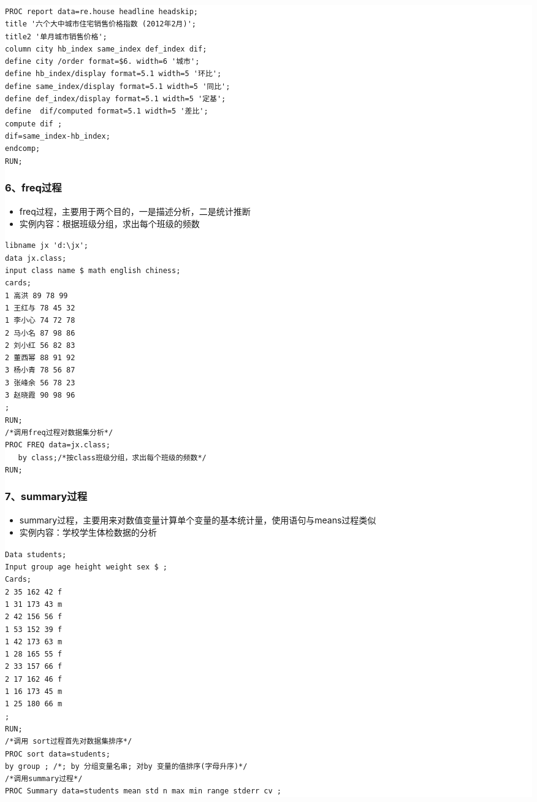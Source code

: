 ```
PROC report data=re.house headline headskip;
title '六个大中城市住宅销售价格指数 (2012年2月)';
title2 '单月城市销售价格';
column city hb_index same_index def_index dif;
define city /order format=$6. width=6 '城市';
define hb_index/display format=5.1 width=5 '环比';
define same_index/display format=5.1 width=5 '同比';
define def_index/display format=5.1 width=5 '定基';
define  dif/computed format=5.1 width=5 '差比';
compute dif ; 
dif=same_index-hb_index;
endcomp;
RUN;
```
### 6、freq过程
- freq过程，主要用于两个目的，一是描述分析，二是统计推断
- 实例内容：根据班级分组，求出每个班级的频数
```
libname jx 'd:\jx';
data jx.class;
input class name $ math english chiness;
cards;
1 高洪 89 78 99
1 王红与 78 45 32
1 李小心 74 72 78
2 马小名 87 98 86
2 刘小红 56 82 83
2 董西幂 88 91 92
3 杨小青 78 56 87
3 张峰余 56 78 23
3 赵晓霞 90 98 96
;
RUN;
/*调用freq过程对数据集分析*/
PROC FREQ data=jx.class;
   by class;/*按class班级分组，求出每个班级的频数*/
RUN; 
```
### 7、summary过程
- summary过程，主要用来对数值变量计算单个变量的基本统计量，使用语句与means过程类似
- 实例内容：学校学生体检数据的分析
```
Data students; 
Input group age height weight sex $ ;
Cards; 
2 35 162 42 f 
1 31 173 43 m 
2 42 156 56 f 
1 53 152 39 f 
1 42 173 63 m 
1 28 165 55 f 
2 33 157 66 f 
2 17 162 46 f 
1 16 173 45 m 
1 25 180 66 m 
; 
RUN;
/*调用 sort过程首先对数据集排序*/
PROC sort data=students; 
by group ; /*; by 分组变量名串; 对by 变量的值排序(字母升序)*/ 
/*调用summary过程*/
PROC Summary data=students mean std n max min range stderr cv ; 
```